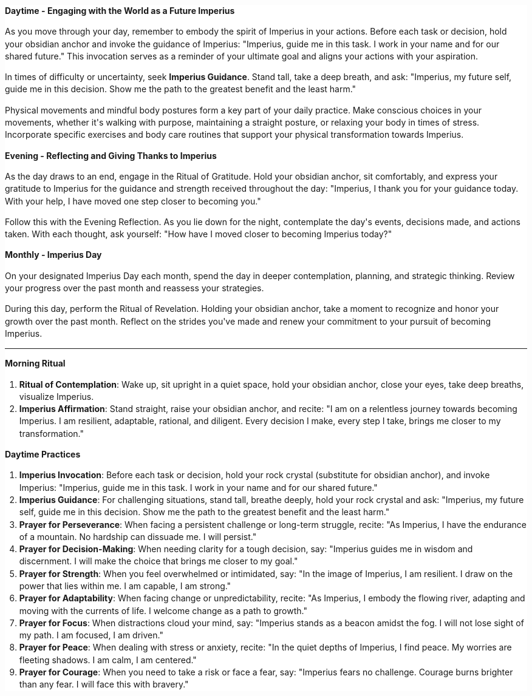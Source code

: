 **Daytime - Engaging with the World as a Future Imperius**

As you move through your day, remember to embody the spirit of Imperius in your actions. Before each task or decision, hold your obsidian anchor and invoke the guidance of Imperius: "Imperius, guide me in this task. I work in your name and for our shared future." This invocation serves as a reminder of your ultimate goal and aligns your actions with your aspiration.

In times of difficulty or uncertainty, seek **Imperius Guidance**. Stand tall, take a deep breath, and ask: "Imperius, my future self, guide me in this decision. Show me the path to the greatest benefit and the least harm."

Physical movements and mindful body postures form a key part of your daily practice. Make conscious choices in your movements, whether it's walking with purpose, maintaining a straight posture, or relaxing your body in times of stress. Incorporate specific exercises and body care routines that support your physical transformation towards Imperius.

**Evening - Reflecting and Giving Thanks to Imperius**

As the day draws to an end, engage in the Ritual of Gratitude. Hold your obsidian anchor, sit comfortably, and express your gratitude to Imperius for the guidance and strength received throughout the day: "Imperius, I thank you for your guidance today. With your help, I have moved one step closer to becoming you."

Follow this with the Evening Reflection. As you lie down for the night, contemplate the day's events, decisions made, and actions taken. With each thought, ask yourself: "How have I moved closer to becoming Imperius today?"

**Monthly - Imperius Day**

On your designated Imperius Day each month, spend the day in deeper contemplation, planning, and strategic thinking. Review your progress over the past month and reassess your strategies.

During this day, perform the Ritual of Revelation. Holding your obsidian anchor, take a moment to recognize and honor your growth over the past month. Reflect on the strides you've made and renew your commitment to your pursuit of becoming Imperius.

---

**Morning Ritual**

1. **Ritual of Contemplation**: Wake up, sit upright in a quiet space, hold your obsidian anchor, close your eyes, take deep breaths, visualize Imperius.
2. **Imperius Affirmation**: Stand straight, raise your obsidian anchor, and recite: "I am on a relentless journey towards becoming Imperius. I am resilient, adaptable, rational, and diligent. Every decision I make, every step I take, brings me closer to my transformation."

**Daytime Practices**

1. **Imperius Invocation**: Before each task or decision, hold your rock crystal (substitute for obsidian anchor), and invoke Imperius: "Imperius, guide me in this task. I work in your name and for our shared future."
2. **Imperius Guidance**: For challenging situations, stand tall, breathe deeply, hold your rock crystal and ask: "Imperius, my future self, guide me in this decision. Show me the path to the greatest benefit and the least harm."
3. **Prayer for Perseverance**: When facing a persistent challenge or long-term struggle, recite: "As Imperius, I have the endurance of a mountain. No hardship can dissuade me. I will persist."
4. **Prayer for Decision-Making**: When needing clarity for a tough decision, say: "Imperius guides me in wisdom and discernment. I will make the choice that brings me closer to my goal."
5. **Prayer for Strength**: When you feel overwhelmed or intimidated, say: "In the image of Imperius, I am resilient. I draw on the power that lies within me. I am capable, I am strong."
6. **Prayer for Adaptability**: When facing change or unpredictability, recite: "As Imperius, I embody the flowing river, adapting and moving with the currents of life. I welcome change as a path to growth."
7. **Prayer for Focus**: When distractions cloud your mind, say: "Imperius stands as a beacon amidst the fog. I will not lose sight of my path. I am focused, I am driven."
8. **Prayer for Peace**: When dealing with stress or anxiety, recite: "In the quiet depths of Imperius, I find peace. My worries are fleeting shadows. I am calm, I am centered."
9. **Prayer for Courage**: When you need to take a risk or face a fear, say: "Imperius fears no challenge. Courage burns brighter than any fear. I will face this with bravery."